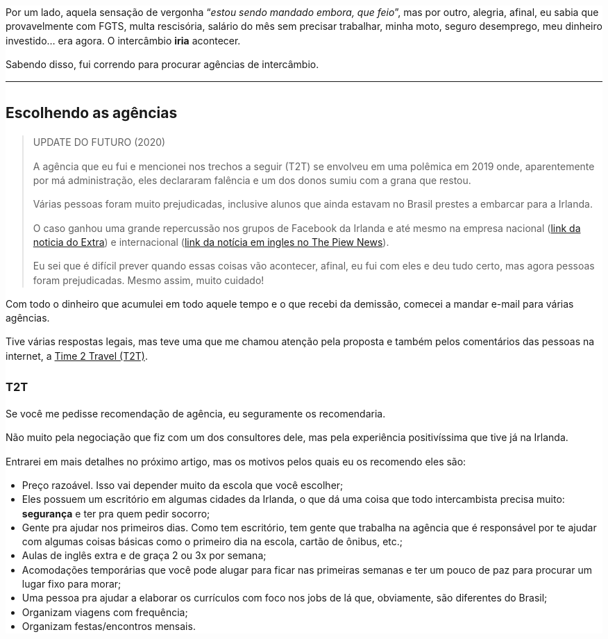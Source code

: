 Por um lado, aquela sensação de vergonha “_estou sendo mandado embora, que feio_”, mas por outro, alegria, afinal, eu sabia que provavelmente com FGTS, multa rescisória, salário do mês sem precisar trabalhar, minha moto, seguro desemprego, meu dinheiro investido… era agora. O intercâmbio **iria** acontecer.

Sabendo disso, fui correndo para procurar agências de intercâmbio.

---

## Escolhendo as agências

> UPDATE DO FUTURO (2020)
>
> A agência que eu fui e mencionei nos trechos a seguir (T2T) se envolveu em uma polêmica em 2019 onde, aparentemente por má administração, eles declararam falência e um dos donos sumiu com a grana que restou.
>
> Várias pessoas foram muito prejudicadas, inclusive alunos que ainda estavam no Brasil prestes a embarcar para a Irlanda.
>
> O caso ganhou uma grande repercussão nos grupos de Facebook da Irlanda e até mesmo na empresa nacional ([link da noticia do Extra](https://extra.globo.com/noticias/economia/agencia-de-intercambio-encerra-atividades-deixa-estudantes-desamparados-em-outros-paises-23748631.html)) e internacional ([link da notícia em ingles no The Piew News](https://thepienews.com/news/t2t-agency-surprise-closure-puts-students-in-limbo/)).
>
> Eu sei que é difícil prever quando essas coisas vão acontecer, afinal, eu fui com eles e deu tudo certo, mas agora pessoas foram prejudicadas. Mesmo assim, muito cuidado!

Com todo o dinheiro que acumulei em todo aquele tempo e o que recebi da demissão, comecei a mandar e-mail para várias agências.

Tive várias respostas legais, mas teve uma que me chamou atenção pela proposta e também pelos comentários das pessoas na internet, a [Time 2 Travel (T2T)](https://www.facebook.com/t2t.agency/).

### T2T

Se você me pedisse recomendação de agência, eu seguramente os recomendaria.

Não muito pela negociação que fiz com um dos consultores dele, mas pela experiência positivíssima que tive já na Irlanda.

Entrarei em mais detalhes no próximo artigo, mas os motivos pelos quais eu os recomendo eles são:

- Preço razoável. Isso vai depender muito da escola que você escolher;
- Eles possuem um escritório em algumas cidades da Irlanda, o que dá uma coisa que todo intercambista precisa muito: **segurança** e ter pra quem pedir socorro;
- Gente pra ajudar nos primeiros dias. Como tem escritório, tem gente que trabalha na agência que é responsável por te ajudar com algumas coisas básicas como o primeiro dia na escola, cartão de ônibus, etc.;
- Aulas de inglês extra e de graça 2 ou 3x por semana;
- Acomodações temporárias que você pode alugar para ficar nas primeiras semanas e ter um pouco de paz para procurar um lugar fixo para morar;
- Uma pessoa pra ajudar a elaborar os currículos com foco nos jobs de lá que, obviamente, são diferentes do Brasil;
- Organizam viagens com frequência;
- Organizam festas/encontros mensais.
